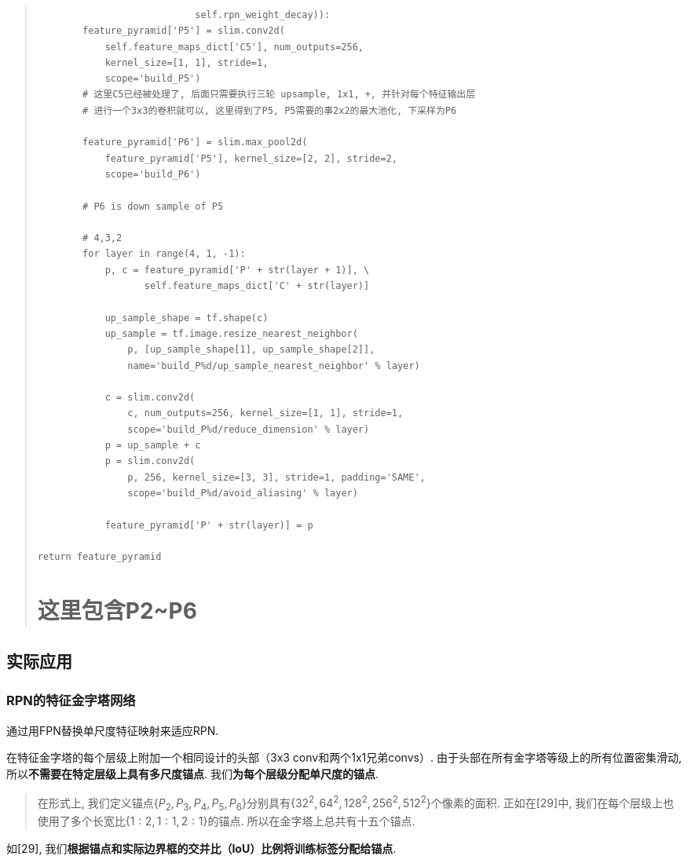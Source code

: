 >                                 self.rpn_weight_decay)):
>             feature_pyramid['P5'] = slim.conv2d(
>                 self.feature_maps_dict['C5'], num_outputs=256,
>                 kernel_size=[1, 1], stride=1,
>                 scope='build_P5')
>             # 这里C5已经被处理了, 后面只需要执行三轮 upsample, 1x1, +, 并针对每个特征输出层
>             # 进行一个3x3的卷积就可以, 这里得到了P5, P5需要的事2x2的最大池化, 下采样为P6
>
>             feature_pyramid['P6'] = slim.max_pool2d(
>                 feature_pyramid['P5'], kernel_size=[2, 2], stride=2,
>                 scope='build_P6')
>
>             # P6 is down sample of P5
>
>             # 4,3,2
>             for layer in range(4, 1, -1):
>                 p, c = feature_pyramid['P' + str(layer + 1)], \
>                        self.feature_maps_dict['C' + str(layer)]
>
>                 up_sample_shape = tf.shape(c)
>                 up_sample = tf.image.resize_nearest_neighbor(
>                     p, [up_sample_shape[1], up_sample_shape[2]],
>                     name='build_P%d/up_sample_nearest_neighbor' % layer)
>
>                 c = slim.conv2d(
>                     c, num_outputs=256, kernel_size=[1, 1], stride=1,
>                     scope='build_P%d/reduce_dimension' % layer)
>                 p = up_sample + c
>                 p = slim.conv2d(
>                     p, 256, kernel_size=[3, 3], stride=1, padding='SAME',
>                     scope='build_P%d/avoid_aliasing' % layer)
>
>                 feature_pyramid['P' + str(layer)] = p
>
>     return feature_pyramid
> 	# 这里包含P2~P6
> ```

## 实际应用

### RPN的特征金字塔网络

通过用FPN替换单尺度特征映射来适应RPN.

在特征金字塔的每个层级上附加一个相同设计的头部（3x3 conv和两个1x1兄弟convs）. 由于头部在所有金字塔等级上的所有位置密集滑动, 所以**不需要在特定层级上具有多尺度锚点**. 我们**为每个层级分配单尺度的锚点**.

> 在形式上, 我们定义锚点$\lbrace P_2, P_3, P_4, P_5, P_6 \rbrace$分别具有$\lbrace 32^2 , 64^2 , 128^2 , 256^2 , 512^2 \rbrace$个像素的面积. 正如在[29]中, 我们在每个层级上也使用了多个长宽比$\lbrace 1:2, 1:1, 2:1 \rbrace$的锚点. 所以在金字塔上总共有十五个锚点.

如[29], 我们**根据锚点和实际边界框的交并比（IoU）比例将训练标签分配给锚点**.
